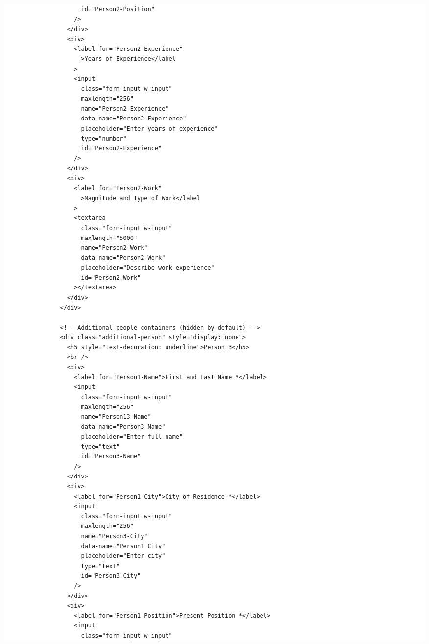                           id="Person2-Position"
                        />
                      </div>
                      <div>
                        <label for="Person2-Experience"
                          >Years of Experience</label
                        >
                        <input
                          class="form-input w-input"
                          maxlength="256"
                          name="Person2-Experience"
                          data-name="Person2 Experience"
                          placeholder="Enter years of experience"
                          type="number"
                          id="Person2-Experience"
                        />
                      </div>
                      <div>
                        <label for="Person2-Work"
                          >Magnitude and Type of Work</label
                        >
                        <textarea
                          class="form-input w-input"
                          maxlength="5000"
                          name="Person2-Work"
                          data-name="Person2 Work"
                          placeholder="Describe work experience"
                          id="Person2-Work"
                        ></textarea>
                      </div>
                    </div>

                    <!-- Additional people containers (hidden by default) -->
                    <div class="additional-person" style="display: none">
                      <h5 style="text-decoration: underline">Person 3</h5>
                      <br />
                      <div>
                        <label for="Person1-Name">First and Last Name *</label>
                        <input
                          class="form-input w-input"
                          maxlength="256"
                          name="Person13-Name"
                          data-name="Person3 Name"
                          placeholder="Enter full name"
                          type="text"
                          id="Person3-Name"
                        />
                      </div>
                      <div>
                        <label for="Person1-City">City of Residence *</label>
                        <input
                          class="form-input w-input"
                          maxlength="256"
                          name="Person3-City"
                          data-name="Person1 City"
                          placeholder="Enter city"
                          type="text"
                          id="Person3-City"
                        />
                      </div>
                      <div>
                        <label for="Person1-Position">Present Position *</label>
                        <input
                          class="form-input w-input"